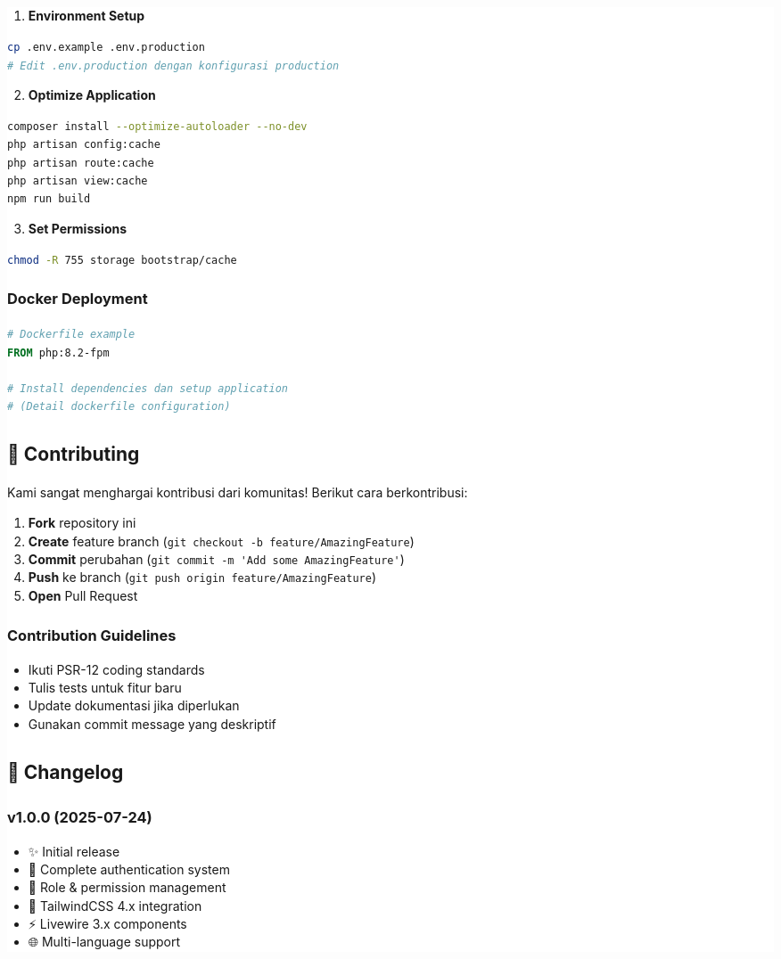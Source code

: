 1. **Environment Setup**

```bash
cp .env.example .env.production
# Edit .env.production dengan konfigurasi production
```

2. **Optimize Application**

```bash
composer install --optimize-autoloader --no-dev
php artisan config:cache
php artisan route:cache
php artisan view:cache
npm run build
```

3. **Set Permissions**

```bash
chmod -R 755 storage bootstrap/cache
```

### Docker Deployment

```dockerfile
# Dockerfile example
FROM php:8.2-fpm

# Install dependencies dan setup application
# (Detail dockerfile configuration)
```

## 🤝 Contributing

Kami sangat menghargai kontribusi dari komunitas! Berikut cara berkontribusi:

1. **Fork** repository ini
2. **Create** feature branch (`git checkout -b feature/AmazingFeature`)
3. **Commit** perubahan (`git commit -m 'Add some AmazingFeature'`)
4. **Push** ke branch (`git push origin feature/AmazingFeature`)
5. **Open** Pull Request

### Contribution Guidelines

-   Ikuti PSR-12 coding standards
-   Tulis tests untuk fitur baru
-   Update dokumentasi jika diperlukan
-   Gunakan commit message yang deskriptif

## 📝 Changelog

### v1.0.0 (2025-07-24)

-   ✨ Initial release
-   🔐 Complete authentication system
-   👥 Role & permission management
-   🎨 TailwindCSS 4.x integration
-   ⚡ Livewire 3.x components
-   🌐 Multi-language support
